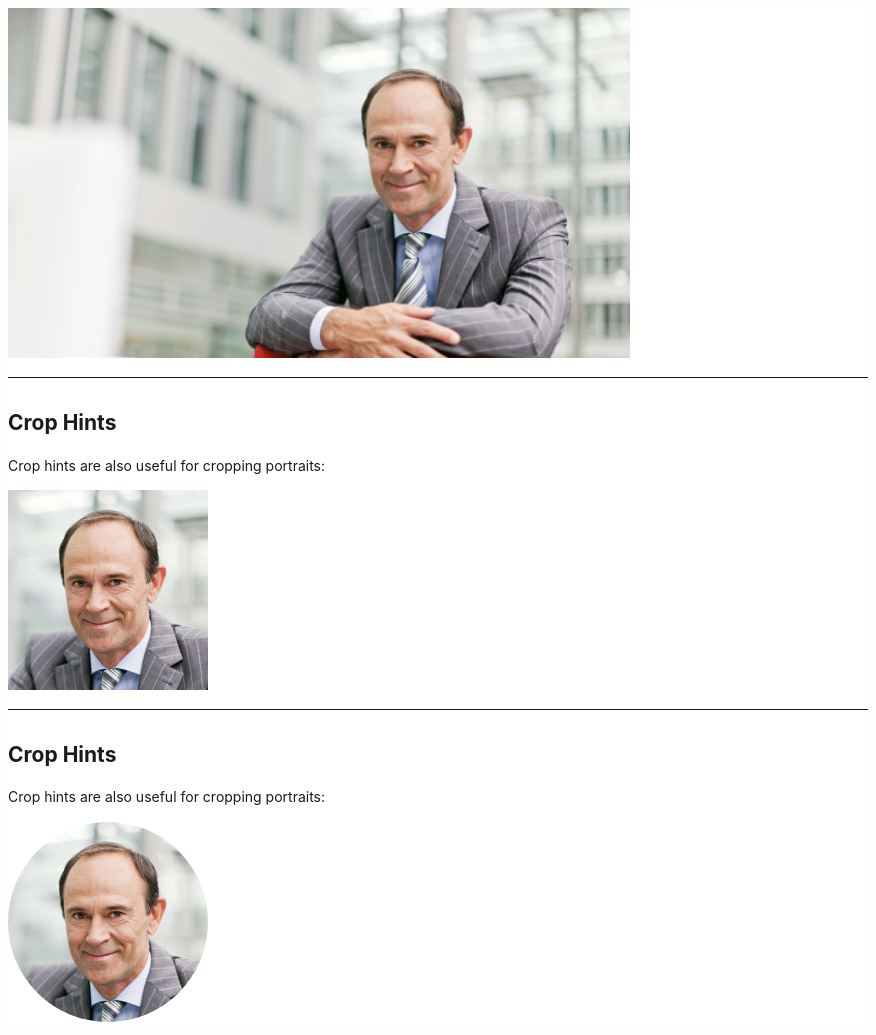 <img src="img/businessman.jpg" height="350">

---

## Crop Hints

Crop hints are also useful for cropping portraits:

<img src="img/businessman-crop.jpg" height="200">

---

## Crop Hints

Crop hints are also useful for cropping portraits:

<img src="img/businessman-crop.jpg" height="200" style="border-radius:50%;">
